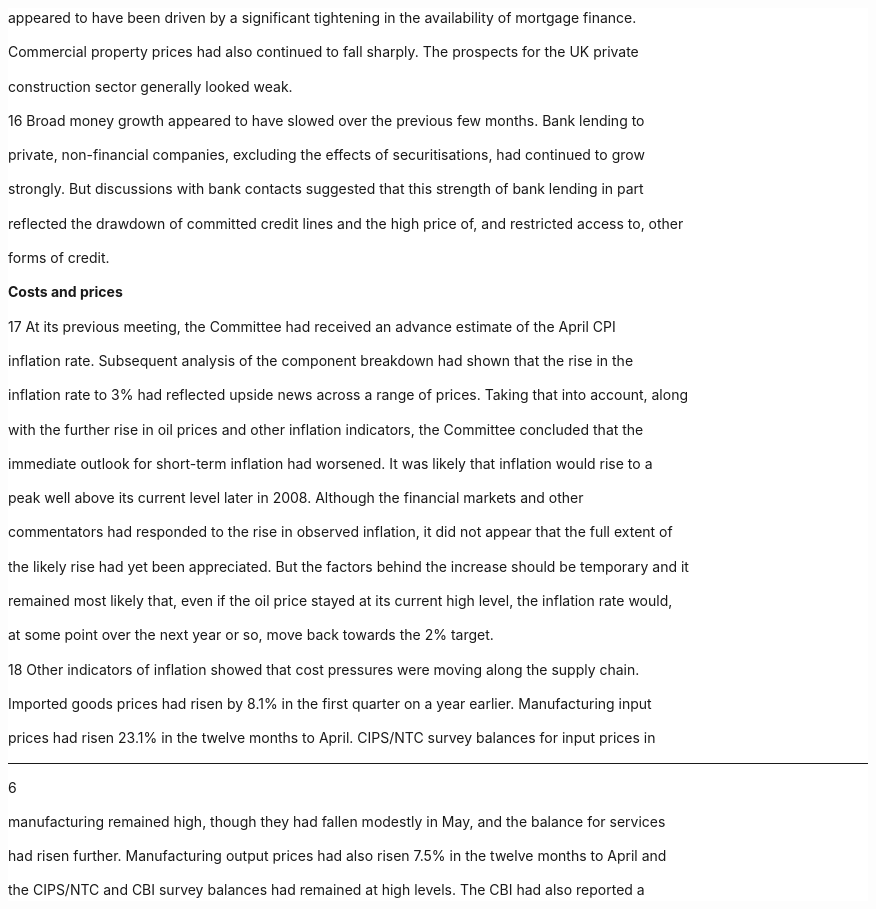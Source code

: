 appeared to have been driven by a significant tightening in the availability of mortgage finance.

Commercial property prices had also continued to fall sharply. The prospects for the UK private

construction sector generally looked weak.

16 Broad money growth appeared to have slowed over the previous few months. Bank lending to

private, non-financial companies, excluding the effects of securitisations, had continued to grow

strongly. But discussions with bank contacts suggested that this strength of bank lending in part

reflected the drawdown of committed credit lines and the high price of, and restricted access to, other

forms of credit.

**Costs and prices**

17 At its previous meeting, the Committee had received an advance estimate of the April CPI

inflation rate. Subsequent analysis of the component breakdown had shown that the rise in the

inflation rate to 3% had reflected upside news across a range of prices. Taking that into account, along

with the further rise in oil prices and other inflation indicators, the Committee concluded that the

immediate outlook for short-term inflation had worsened. It was likely that inflation would rise to a

peak well above its current level later in 2008. Although the financial markets and other

commentators had responded to the rise in observed inflation, it did not appear that the full extent of

the likely rise had yet been appreciated. But the factors behind the increase should be temporary and it

remained most likely that, even if the oil price stayed at its current high level, the inflation rate would,

at some point over the next year or so, move back towards the 2% target.

18 Other indicators of inflation showed that cost pressures were moving along the supply chain.

Imported goods prices had risen by 8.1% in the first quarter on a year earlier. Manufacturing input

prices had risen 23.1% in the twelve months to April. CIPS/NTC survey balances for input prices in


-----

6

manufacturing remained high, though they had fallen modestly in May, and the balance for services

had risen further. Manufacturing output prices had also risen 7.5% in the twelve months to April and

the CIPS/NTC and CBI survey balances had remained at high levels. The CBI had also reported a

